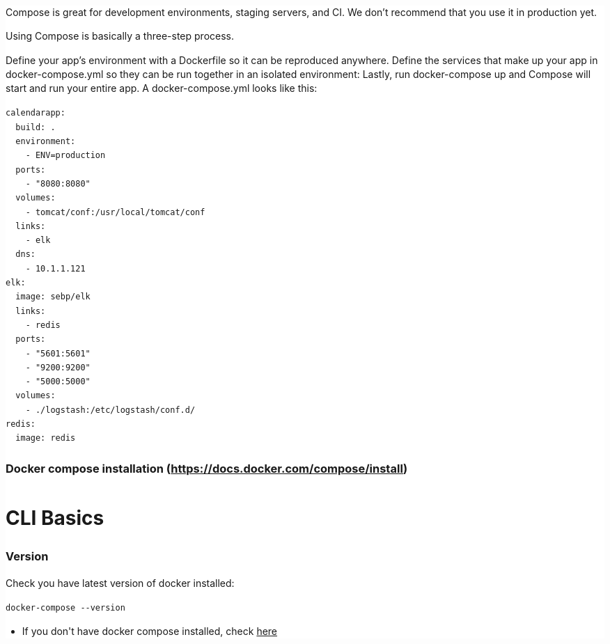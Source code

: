 Compose is great for development environments, staging servers, and CI. We don’t recommend that you use it in production yet.

Using Compose is basically a three-step process.

Define your app’s environment with a Dockerfile so it can be reproduced anywhere.
Define the services that make up your app in docker-compose.yml so they can be run together in an isolated environment:
Lastly, run docker-compose up and Compose will start and run your entire app.
A docker-compose.yml looks like this:

```
calendarapp:
  build: .
  environment:
    - ENV=production
  ports:
    - "8080:8080"
  volumes:
    - tomcat/conf:/usr/local/tomcat/conf
  links:
    - elk
  dns:
    - 10.1.1.121
elk:
  image: sebp/elk
  links:
    - redis
  ports:
    - "5601:5601"
    - "9200:9200"
    - "5000:5000"
  volumes:
    - ./logstash:/etc/logstash/conf.d/
redis:
  image: redis
```

### Docker compose installation (https://docs.docker.com/compose/install)

# CLI Basics

### Version

Check you have latest version of docker installed:

```
docker-compose --version
```

* If you don't have docker compose installed, check [here](https://docs.docker.com/compose/install)
